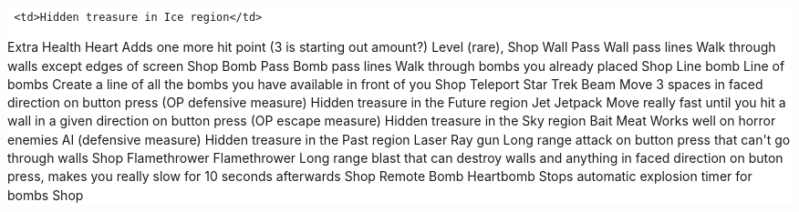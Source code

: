      <td>Hidden treasure in Ice region</td>
  </tr>
  <tr>
     <td>Extra Health</td>
     <td>Heart</td>
     <td>Adds one more hit point (3 is starting out amount?)</td>
     <td>Level (rare), Shop</td>
  </tr>
  <tr>
     <td>Wall Pass</td>
     <td>Wall pass lines</td>
     <td>Walk through walls except edges of screen</td>
     <td>Shop</td>
  </tr>
  <tr>
     <td>Bomb Pass</td>
     <td>Bomb pass lines</td>
     <td>Walk through bombs you already placed</td>
     <td>Shop</td>
  </tr>
  <tr>
     <td>Line bomb</td>
     <td>Line of bombs</td>
     <td>Create a line of all the bombs you have available in front of you</td>
     <td>Shop</td>
  </tr>
  <tr>
     <td>Teleport</td>
     <td>Star Trek Beam</td>
     <td>Move 3 spaces in faced direction on button press (OP defensive measure)</td>
     <td>Hidden treasure in the Future region</td>
  </tr>
  <tr>
     <td>Jet</td>
     <td>Jetpack</td>
     <td>Move really fast until you hit a wall in a given direction on button press (OP escape measure)</td>
     <td>Hidden treasure in the Sky region</td>
  </tr>
  <tr>
     <td>Bait</td>
     <td>Meat</td>
     <td>Works well on horror enemies AI (defensive measure)</td>
     <td>Hidden treasure in the Past region</td>
  </tr>
  <tr>
     <td>Laser</td>
     <td>Ray gun</td>
     <td>Long range attack on button press that can't go through walls</td>
     <td>Shop</td>
  </tr>
  <tr>
     <td>Flamethrower</td>
     <td>Flamethrower</td>
     <td>Long range blast that can destroy walls and anything in faced direction on buton press, makes you really slow for 10 seconds afterwards</td>
     <td>Shop</td>
  </tr>
  <tr>
     <td>Remote Bomb</td>
     <td>Heartbomb</td>
     <td>Stops automatic explosion timer for bombs</td>
     <td>Shop</td>
  </tr>